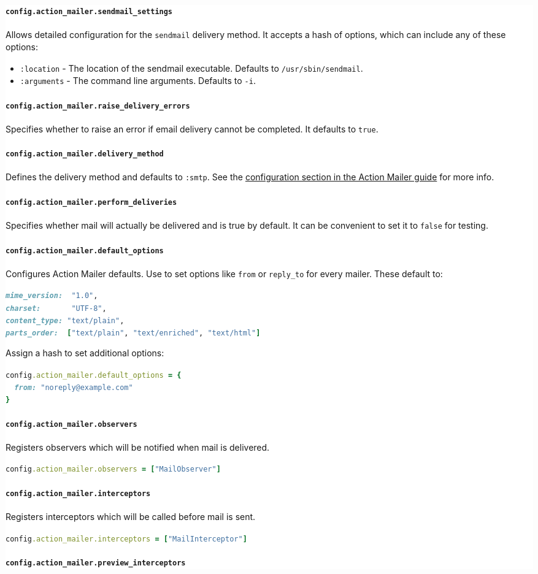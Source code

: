 #### `config.action_mailer.sendmail_settings`

Allows detailed configuration for the `sendmail` delivery method. It accepts a hash of options, which can include any of these options:

* `:location` - The location of the sendmail executable. Defaults to `/usr/sbin/sendmail`.
* `:arguments` - The command line arguments. Defaults to `-i`.

#### `config.action_mailer.raise_delivery_errors`

Specifies whether to raise an error if email delivery cannot be completed. It defaults to `true`.

#### `config.action_mailer.delivery_method`

Defines the delivery method and defaults to `:smtp`. See the [configuration section in the Action Mailer guide](action_mailer_basics.html#action-mailer-configuration) for more info.

#### `config.action_mailer.perform_deliveries`

Specifies whether mail will actually be delivered and is true by default. It can be convenient to set it to `false` for testing.

#### `config.action_mailer.default_options`

Configures Action Mailer defaults. Use to set options like `from` or `reply_to` for every mailer. These default to:

```ruby
mime_version:  "1.0",
charset:       "UTF-8",
content_type: "text/plain",
parts_order:  ["text/plain", "text/enriched", "text/html"]
```

Assign a hash to set additional options:

```ruby
config.action_mailer.default_options = {
  from: "noreply@example.com"
}
```

#### `config.action_mailer.observers`

Registers observers which will be notified when mail is delivered.

```ruby
config.action_mailer.observers = ["MailObserver"]
```

#### `config.action_mailer.interceptors`

Registers interceptors which will be called before mail is sent.

```ruby
config.action_mailer.interceptors = ["MailInterceptor"]
```

#### `config.action_mailer.preview_interceptors`


[`config.load_defaults`]: https://api.rubyonrails.org/classes/Rails/Application/Configuration.html#method-i-load_defaults